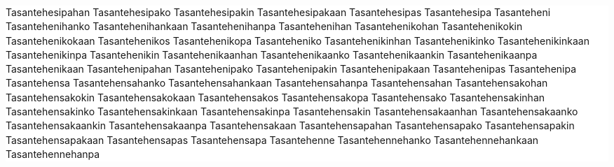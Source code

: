 Tasantehesipahan
Tasantehesipako
Tasantehesipakin
Tasantehesipakaan
Tasantehesipas
Tasantehesipa
Tasanteheni
Tasantehenihanko
Tasantehenihankaan
Tasantehenihanpa
Tasantehenihan
Tasantehenikohan
Tasantehenikokin
Tasantehenikokaan
Tasantehenikos
Tasantehenikopa
Tasanteheniko
Tasantehenikinhan
Tasantehenikinko
Tasantehenikinkaan
Tasantehenikinpa
Tasantehenikin
Tasantehenikaanhan
Tasantehenikaanko
Tasantehenikaankin
Tasantehenikaanpa
Tasantehenikaan
Tasantehenipahan
Tasantehenipako
Tasantehenipakin
Tasantehenipakaan
Tasantehenipas
Tasantehenipa
Tasantehensa
Tasantehensahanko
Tasantehensahankaan
Tasantehensahanpa
Tasantehensahan
Tasantehensakohan
Tasantehensakokin
Tasantehensakokaan
Tasantehensakos
Tasantehensakopa
Tasantehensako
Tasantehensakinhan
Tasantehensakinko
Tasantehensakinkaan
Tasantehensakinpa
Tasantehensakin
Tasantehensakaanhan
Tasantehensakaanko
Tasantehensakaankin
Tasantehensakaanpa
Tasantehensakaan
Tasantehensapahan
Tasantehensapako
Tasantehensapakin
Tasantehensapakaan
Tasantehensapas
Tasantehensapa
Tasantehenne
Tasantehennehanko
Tasantehennehankaan
Tasantehennehanpa